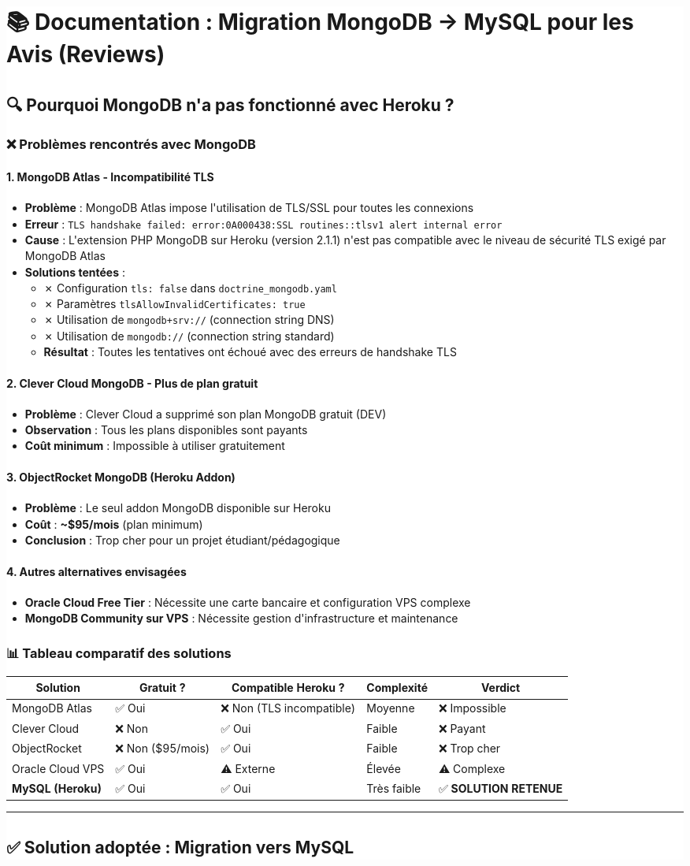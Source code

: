 # 📚 Documentation : Migration MongoDB → MySQL pour les Avis (Reviews)

## 🔍 Pourquoi MongoDB n'a pas fonctionné avec Heroku ?

### ❌ Problèmes rencontrés avec MongoDB

#### 1. **MongoDB Atlas - Incompatibilité TLS**
- **Problème** : MongoDB Atlas impose l'utilisation de TLS/SSL pour toutes les connexions
- **Erreur** : `TLS handshake failed: error:0A000438:SSL routines::tlsv1 alert internal error`
- **Cause** : L'extension PHP MongoDB sur Heroku (version 2.1.1) n'est pas compatible avec le niveau de sécurité TLS exigé par MongoDB Atlas
- **Solutions tentées** :
  - ✗ Configuration `tls: false` dans `doctrine_mongodb.yaml`
  - ✗ Paramètres `tlsAllowInvalidCertificates: true`
  - ✗ Utilisation de `mongodb+srv://` (connection string DNS)
  - ✗ Utilisation de `mongodb://` (connection string standard)
  - **Résultat** : Toutes les tentatives ont échoué avec des erreurs de handshake TLS

#### 2. **Clever Cloud MongoDB - Plus de plan gratuit**
- **Problème** : Clever Cloud a supprimé son plan MongoDB gratuit (DEV)
- **Observation** : Tous les plans disponibles sont payants
- **Coût minimum** : Impossible à utiliser gratuitement

#### 3. **ObjectRocket MongoDB (Heroku Addon)**
- **Problème** : Le seul addon MongoDB disponible sur Heroku
- **Coût** : **~$95/mois** (plan minimum)
- **Conclusion** : Trop cher pour un projet étudiant/pédagogique

#### 4. **Autres alternatives envisagées**
- **Oracle Cloud Free Tier** : Nécessite une carte bancaire et configuration VPS complexe
- **MongoDB Community sur VPS** : Nécessite gestion d'infrastructure et maintenance

### 📊 Tableau comparatif des solutions

| Solution | Gratuit ? | Compatible Heroku ? | Complexité | Verdict |
|----------|-----------|---------------------|------------|---------|
| MongoDB Atlas | ✅ Oui | ❌ Non (TLS incompatible) | Moyenne | ❌ Impossible |
| Clever Cloud | ❌ Non | ✅ Oui | Faible | ❌ Payant |
| ObjectRocket | ❌ Non ($95/mois) | ✅ Oui | Faible | ❌ Trop cher |
| Oracle Cloud VPS | ✅ Oui | ⚠️ Externe | Élevée | ⚠️ Complexe |
| **MySQL (Heroku)** | ✅ Oui | ✅ Oui | Très faible | ✅ **SOLUTION RETENUE** |

---

## ✅ Solution adoptée : Migration vers MySQL

